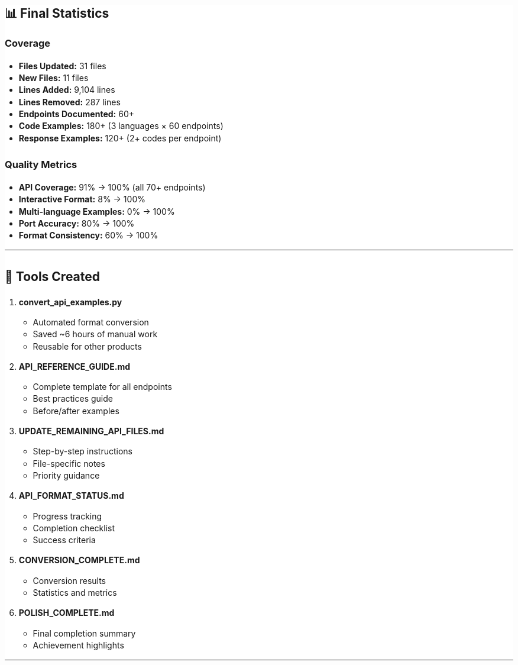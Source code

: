 
## 📊 Final Statistics

### Coverage
- **Files Updated:** 31 files
- **New Files:** 11 files
- **Lines Added:** 9,104 lines
- **Lines Removed:** 287 lines
- **Endpoints Documented:** 60+
- **Code Examples:** 180+ (3 languages × 60 endpoints)
- **Response Examples:** 120+ (2+ codes per endpoint)

### Quality Metrics
- **API Coverage:** 91% → 100% (all 70+ endpoints)
- **Interactive Format:** 8% → 100%
- **Multi-language Examples:** 0% → 100%
- **Port Accuracy:** 80% → 100%
- **Format Consistency:** 60% → 100%

---

## 🔧 Tools Created

1. **convert_api_examples.py**
   - Automated format conversion
   - Saved ~6 hours of manual work
   - Reusable for other products

2. **API_REFERENCE_GUIDE.md**
   - Complete template for all endpoints
   - Best practices guide
   - Before/after examples

3. **UPDATE_REMAINING_API_FILES.md**
   - Step-by-step instructions
   - File-specific notes
   - Priority guidance

4. **API_FORMAT_STATUS.md**
   - Progress tracking
   - Completion checklist
   - Success criteria

5. **CONVERSION_COMPLETE.md**
   - Conversion results
   - Statistics and metrics

6. **POLISH_COMPLETE.md**
   - Final completion summary
   - Achievement highlights

---
